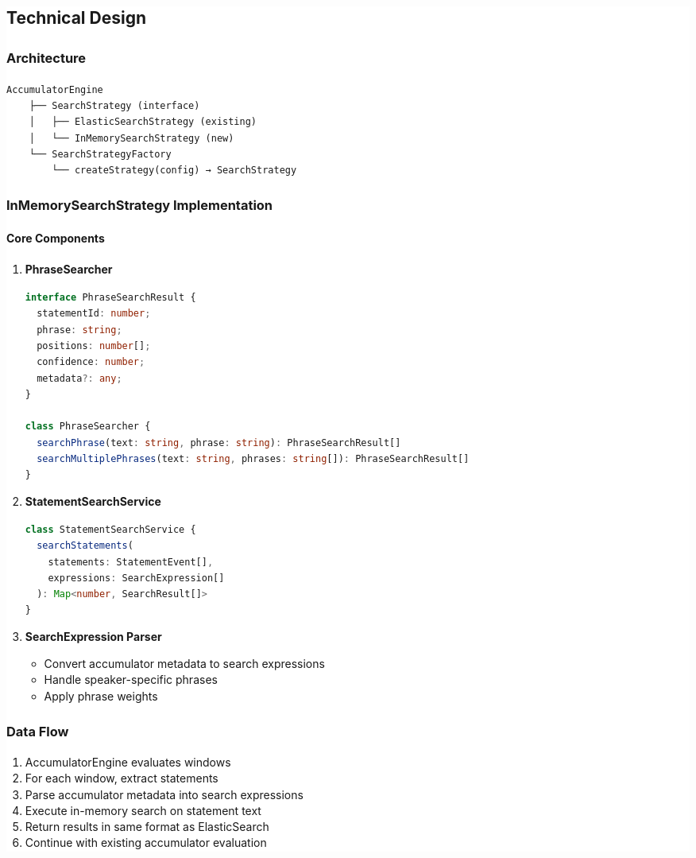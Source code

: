 ## Technical Design

### Architecture
```
AccumulatorEngine
    ├── SearchStrategy (interface)
    │   ├── ElasticSearchStrategy (existing)
    │   └── InMemorySearchStrategy (new)
    └── SearchStrategyFactory
        └── createStrategy(config) → SearchStrategy
```

### InMemorySearchStrategy Implementation

#### Core Components
1. **PhraseSearcher**
   ```typescript
   interface PhraseSearchResult {
     statementId: number;
     phrase: string;
     positions: number[];
     confidence: number;
     metadata?: any;
   }
   
   class PhraseSearcher {
     searchPhrase(text: string, phrase: string): PhraseSearchResult[]
     searchMultiplePhrases(text: string, phrases: string[]): PhraseSearchResult[]
   }
   ```

2. **StatementSearchService**
   ```typescript
   class StatementSearchService {
     searchStatements(
       statements: StatementEvent[],
       expressions: SearchExpression[]
     ): Map<number, SearchResult[]>
   }
   ```

3. **SearchExpression Parser**
   - Convert accumulator metadata to search expressions
   - Handle speaker-specific phrases
   - Apply phrase weights

### Data Flow
1. AccumulatorEngine evaluates windows
2. For each window, extract statements
3. Parse accumulator metadata into search expressions
4. Execute in-memory search on statement text
5. Return results in same format as ElasticSearch
6. Continue with existing accumulator evaluation
